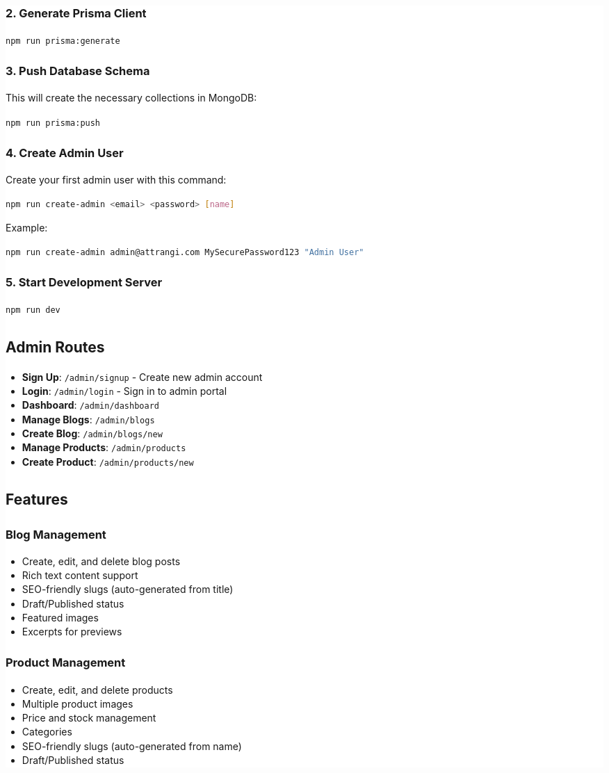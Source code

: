 ### 2. Generate Prisma Client
```bash
npm run prisma:generate
```

### 3. Push Database Schema
This will create the necessary collections in MongoDB:
```bash
npm run prisma:push
```

### 4. Create Admin User
Create your first admin user with this command:
```bash
npm run create-admin <email> <password> [name]
```

Example:
```bash
npm run create-admin admin@attrangi.com MySecurePassword123 "Admin User"
```

### 5. Start Development Server
```bash
npm run dev
```

## Admin Routes

- **Sign Up**: `/admin/signup` - Create new admin account
- **Login**: `/admin/login` - Sign in to admin portal
- **Dashboard**: `/admin/dashboard`
- **Manage Blogs**: `/admin/blogs`
- **Create Blog**: `/admin/blogs/new`
- **Manage Products**: `/admin/products`
- **Create Product**: `/admin/products/new`

## Features

### Blog Management
- Create, edit, and delete blog posts
- Rich text content support
- SEO-friendly slugs (auto-generated from title)
- Draft/Published status
- Featured images
- Excerpts for previews

### Product Management
- Create, edit, and delete products
- Multiple product images
- Price and stock management
- Categories
- SEO-friendly slugs (auto-generated from name)
- Draft/Published status
